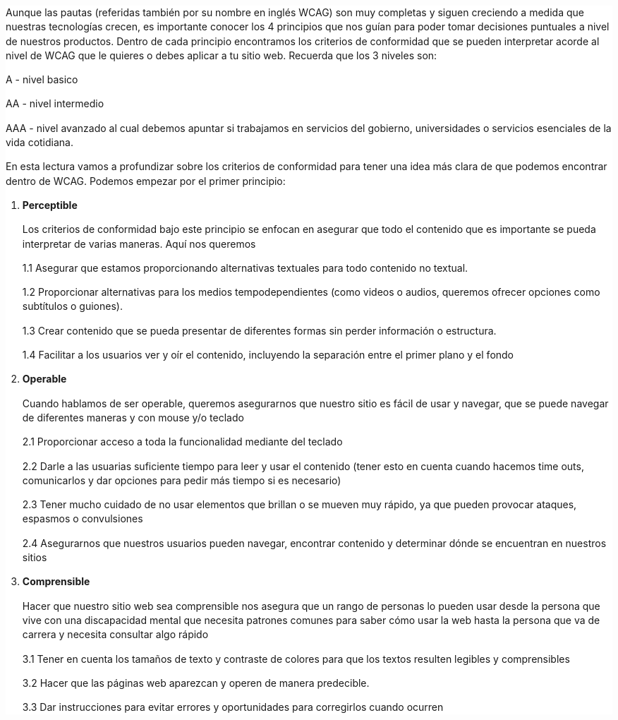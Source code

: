 Aunque las pautas (referidas también por su nombre en inglés WCAG) son muy completas y siguen creciendo a medida que nuestras tecnologías crecen, es importante conocer los 4 principios que nos guían para poder tomar decisiones puntuales a nivel de nuestros productos. Dentro de cada principio encontramos los criterios de conformidad que se pueden interpretar acorde al nivel de WCAG que le quieres o debes aplicar a tu sitio web. Recuerda que los 3 niveles son:

A - nivel basico

AA - nivel intermedio

AAA - nivel avanzado al cual debemos apuntar si trabajamos en servicios del gobierno, universidades o servicios esenciales de la vida cotidiana.

En esta lectura vamos a profundizar sobre los criterios de conformidad para tener una idea más clara de que podemos encontrar dentro de WCAG. Podemos empezar por el primer principio:

1. **Perceptible**

	Los criterios de conformidad bajo este principio se enfocan en asegurar que todo el contenido que es importante se pueda interpretar de varias maneras. Aquí nos queremos

	1.1 Asegurar que estamos proporcionando alternativas textuales para todo contenido no textual.  

	1.2 Proporcionar alternativas para los medios tempodependientes (como videos o audios, queremos ofrecer opciones como subtítulos o guiones).

	1.3 Crear contenido que se pueda presentar de diferentes formas sin perder información o estructura.

	1.4 Facilitar a los usuarios ver y oír el contenido, incluyendo la separación entre el primer plano y el fondo

2. **Operable**

	Cuando hablamos de ser operable, queremos asegurarnos que nuestro sitio es fácil de usar y navegar, que se puede navegar de diferentes maneras y con mouse y/o teclado

	2.1 Proporcionar acceso a toda la funcionalidad mediante del teclado
	
	2.2 Darle a las usuarias suficiente tiempo para leer y usar el contenido (tener esto en cuenta cuando hacemos time outs, comunicarlos y dar opciones para pedir más tiempo si es necesario)
	
	2.3 Tener mucho cuidado de no usar elementos que brillan o se mueven muy rápido, ya que pueden provocar ataques, espasmos o convulsiones
	
	2.4 Asegurarnos que nuestros usuarios pueden navegar, encontrar contenido y determinar dónde se encuentran en nuestros sitios

3. **Comprensible**

	Hacer que nuestro sitio web sea comprensible nos asegura que un rango de personas lo pueden usar desde la persona que vive con una discapacidad mental que necesita patrones comunes para saber cómo usar la web hasta la persona que va de carrera y necesita consultar algo rápido

	3.1 Tener en cuenta los tamaños de texto y contraste de colores para que los textos resulten legibles y comprensibles
	
	3.2 Hacer que las páginas web aparezcan y operen de manera predecible.
	
	3.3 Dar instrucciones para evitar errores y oportunidades para corregirlos cuando ocurren
